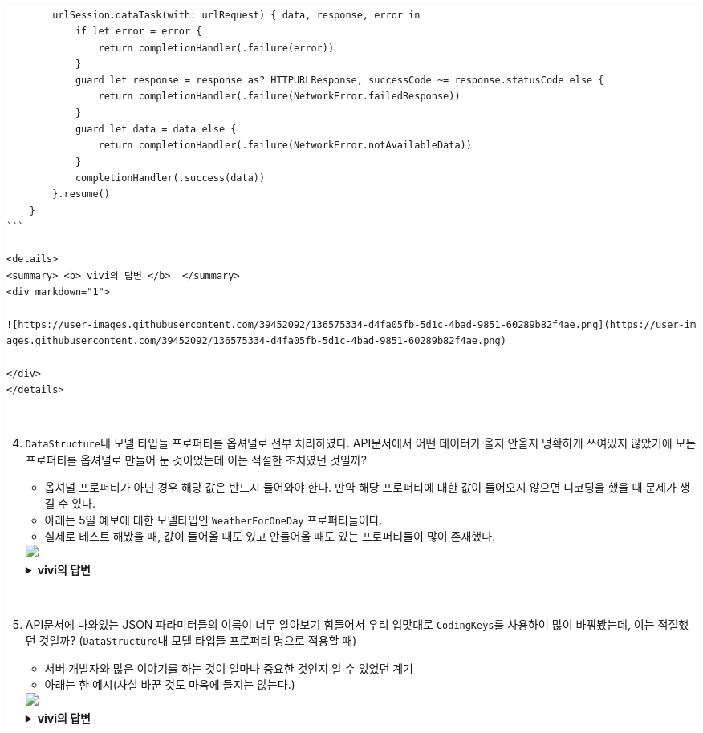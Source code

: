             urlSession.dataTask(with: urlRequest) { data, response, error in
                if let error = error {
                    return completionHandler(.failure(error))
                }
                guard let response = response as? HTTPURLResponse, successCode ~= response.statusCode else {
                    return completionHandler(.failure(NetworkError.failedResponse))
                }
                guard let data = data else {
                    return completionHandler(.failure(NetworkError.notAvailableData))
                }
                completionHandler(.success(data))
            }.resume()
        }
    ```

    <details>
    <summary> <b> vivi의 답변 </b>  </summary>
    <div markdown="1">

    ![https://user-images.githubusercontent.com/39452092/136575334-d4fa05fb-5d1c-4bad-9851-60289b82f4ae.png](https://user-images.githubusercontent.com/39452092/136575334-d4fa05fb-5d1c-4bad-9851-60289b82f4ae.png)

    </div>
    </details>
&nbsp;    

4. `DataStructure`내 모델 타입들 프로퍼티를 옵셔널로 전부 처리하였다. API문서에서 어떤 데이터가 올지 안올지 명확하게 쓰여있지 않았기에 모든 프로퍼티를 옵셔널로 만들어 둔 것이었는데 이는 적절한 조치였던 것일까?
    - 옵셔널 프로퍼티가 아닌 경우 해당 값은 반드시 들어와야 한다. 만약 해당 프로퍼티에 대한 값이 들어오지 않으면 디코딩을 했을 때 문제가 생길 수 있다.
    - 아래는 5일 예보에 대한 모델타입인 `WeatherForOneDay` 프로퍼티들이다.
    - 실제로 테스트 해봤을 때, 값이 들어올 때도 있고 안들어올 때도 있는 프로퍼티들이 많이 존재했다.

    <img src="https://user-images.githubusercontent.com/39452092/136566461-9cecfe04-9056-4924-96d5-1329e342e5af.png" width="500" />

    <details>
    <summary> <b> vivi의 답변 </b>  </summary>
    <div markdown="1">

    ![https://user-images.githubusercontent.com/57553889/136575509-6b329a19-1e4d-4f1f-981f-3e9a92a20203.png](https://user-images.githubusercontent.com/57553889/136575509-6b329a19-1e4d-4f1f-981f-3e9a92a20203.png)

    </div>
    </details>
&nbsp;    

5. API문서에 나와있는 JSON 파라미터들의 이름이 너무 알아보기 힘들어서 우리 입맛대로 `CodingKeys`를 사용하여 많이 바꿔봤는데, 이는 적절했던 것일까? (`DataStructure`내 모델 타입들 프로퍼티 명으로 적용할 때)
    - 서버 개발자와 많은 이야기를 하는 것이 얼마나 중요한 것인지 알 수 있었던 계기
    - 아래는 한 예시(사실 바꾼 것도 마음에 들지는 않는다.)

    <img src="https://user-images.githubusercontent.com/39452092/136567063-f2536566-8fe0-4fac-ad87-4de9effdbcc4.png" width="500" />

    <details>
    <summary> <b> vivi의 답변 </b>  </summary>
    <div markdown="1">
